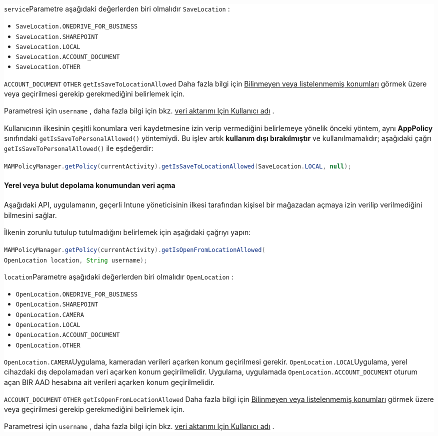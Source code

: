 `service`Parametre aşağıdaki değerlerden biri olmalıdır `SaveLocation` :

* `SaveLocation.ONEDRIVE_FOR_BUSINESS`
* `SaveLocation.SHAREPOINT`
* `SaveLocation.LOCAL`
* `SaveLocation.ACCOUNT_DOCUMENT`
* `SaveLocation.OTHER`

`ACCOUNT_DOCUMENT` `OTHER` `getIsSaveToLocationAllowed` Daha fazla bilgi için [Bilinmeyen veya listelenmemiş konumları](#unknown-or-unlisted-locations) görmek üzere veya geçirilmesi gerekip gerekmediğini belirlemek için.

Parametresi için `username` , daha fazla bilgi için bkz. [veri aktarımı Için Kullanıcı adı](#username-for-data-transfer) .

Kullanıcının ilkesinin çeşitli konumlara veri kaydetmesine izin verip vermediğini belirlemeye yönelik önceki yöntem, aynı **AppPolicy** sınıfındaki `getIsSaveToPersonalAllowed()` yöntemiydi.
Bu işlev artık **kullanım dışı bırakılmıştır** ve kullanılmamalıdır; aşağıdaki çağrı `getIsSaveToPersonalAllowed()` ile eşdeğerdir:

```java
MAMPolicyManager.getPolicy(currentActivity).getIsSaveToLocationAllowed(SaveLocation.LOCAL, null);
```

#### <a name="opening-data-from-a-local-or-cloud-storage-location"></a>Yerel veya bulut depolama konumundan veri açma

Aşağıdaki API, uygulamanın, geçerli Intune yöneticisinin ilkesi tarafından kişisel bir mağazadan açmaya izin verilip verilmediğini bilmesini sağlar.

İlkenin zorunlu tutulup tutulmadığını belirlemek için aşağıdaki çağrıyı yapın:

```java
MAMPolicyManager.getPolicy(currentActivity).getIsOpenFromLocationAllowed(
OpenLocation location, String username);
```

`location`Parametre aşağıdaki değerlerden biri olmalıdır `OpenLocation` :

* `OpenLocation.ONEDRIVE_FOR_BUSINESS`
* `OpenLocation.SHAREPOINT`
* `OpenLocation.CAMERA`
* `OpenLocation.LOCAL`
* `OpenLocation.ACCOUNT_DOCUMENT`
* `OpenLocation.OTHER`

`OpenLocation.CAMERA`Uygulama, kameradan verileri açarken konum geçirilmesi gerekir.
`OpenLocation.LOCAL`Uygulama, yerel cihazdaki dış depolamadan veri açarken konum geçirilmelidir.
Uygulama, uygulamada `OpenLocation.ACCOUNT_DOCUMENT` oturum açan BIR AAD hesabına ait verileri açarken konum geçirilmelidir.

`ACCOUNT_DOCUMENT` `OTHER` `getIsOpenFromLocationAllowed` Daha fazla bilgi için [Bilinmeyen veya listelenmemiş konumları](#unknown-or-unlisted-locations) görmek üzere veya geçirilmesi gerekip gerekmediğini belirlemek için.

Parametresi için `username` , daha fazla bilgi için bkz. [veri aktarımı Için Kullanıcı adı](#username-for-data-transfer) .
